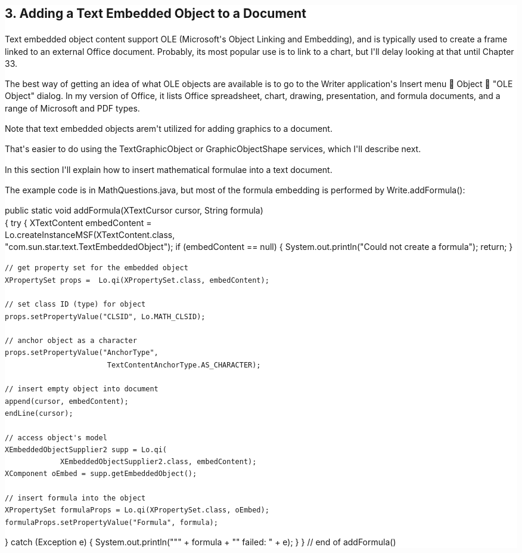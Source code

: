  
## 3.  Adding a Text Embedded Object to a Document 

Text embedded object content support OLE (Microsoft's Object Linking and 
Embedding), and is typically used to create a frame linked to an external Office 
document. Probably, its most popular use is to link to a chart, but I'll delay looking at 
that until Chapter 33. 

The best way of getting an idea of what OLE objects are available is to go to the 
Writer application's Insert menu  Object  "OLE Object" dialog. In my version of 
Office, it lists Office spreadsheet, chart, drawing, presentation, and formula 
documents, and a range of Microsoft and PDF types.  

Note that text embedded objects arem't utilized for adding graphics to a document. 

That's easier to do using the TextGraphicObject or GraphicObjectShape services, 
which I'll describe next. 

In this section I'll explain how to insert mathematical formulae into a text document. 

The example code is in MathQuestions.java, but most of the formula embedding is 
performed by Write.addFormula(): 
 
public static void addFormula(XTextCursor cursor, String formula)  
{ 
  try { 
    XTextContent embedContent =  
              Lo.createInstanceMSF(XTextContent.class,  
                      "com.sun.star.text.TextEmbeddedObject"); 
    if (embedContent == null) { 
      System.out.println("Could not create a formula"); 
      return; 
    } 
 
    // get property set for the embedded object 
    XPropertySet props =  Lo.qi(XPropertySet.class, embedContent); 
 
    // set class ID (type) for object 
    props.setPropertyValue("CLSID", Lo.MATH_CLSID); 
 
    // anchor object as a character 
    props.setPropertyValue("AnchorType",  
                            TextContentAnchorType.AS_CHARACTER); 
 
    // insert empty object into document 
    append(cursor, embedContent); 
    endLine(cursor); 
 
    // access object's model 
    XEmbeddedObjectSupplier2 supp = Lo.qi( 
                 XEmbeddedObjectSupplier2.class, embedContent); 
    XComponent oEmbed = supp.getEmbeddedObject(); 
 
    // insert formula into the object 
    XPropertySet formulaProps = Lo.qi(XPropertySet.class, oEmbed); 
    formulaProps.setPropertyValue("Formula", formula); 
  } 
  catch (Exception e) { 
    System.out.println("\"" + formula + "\" failed: " + e); 
  } 
}  // end of addFormula() 
 